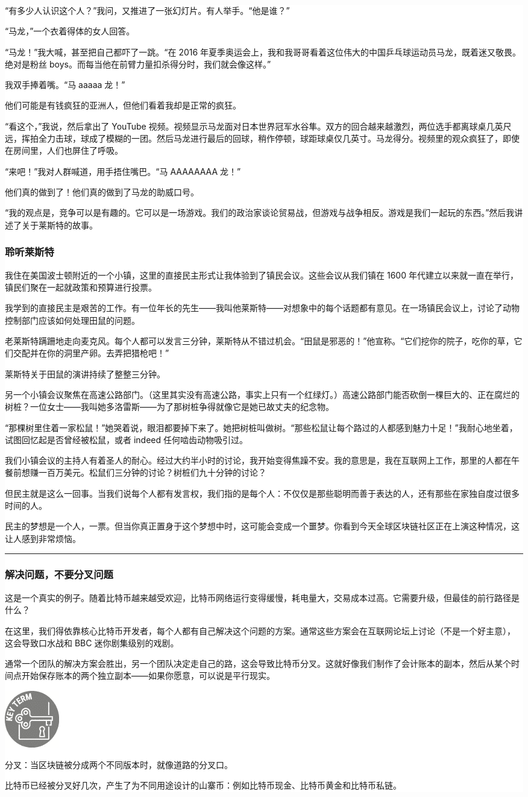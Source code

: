 “有多少人认识这个人？”我问，又推进了一张幻灯片。有人举手。“他是谁？”

“马龙，”一个衣着得体的女人回答。

“马龙！”我大喊，甚至把自己都吓了一跳。“在 2016 年夏季奥运会上，我和我哥哥看着这位伟大的中国乒乓球运动员马龙，既着迷又敬畏。绝对是粉丝 boys。而每当他在前臂力量扣杀得分时，我们就会像这样。”

我双手捧着嘴。“马 aaaaa 龙！”

他们可能是有钱疯狂的亚洲人，但他们看着我却是正常的疯狂。

“看这个，”我说，然后拿出了 YouTube 视频。视频显示马龙面对日本世界冠军水谷隼。双方的回合越来越激烈，两位选手都离球桌几英尺远，挥拍全力击球，球成了模糊的一团。然后马龙进行最后的回球，稍作停顿，球距球桌仅几英寸。马龙得分。视频里的观众疯狂了，即使在房间里，人们也屏住了呼吸。

“来吧！”我对人群喊道，用手捂住嘴巴。“马 AAAAAAAA 龙！”

他们真的做到了！他们真的做到了马龙的助威口号。

“我的观点是，竞争可以是有趣的。它可以是一场游戏。我们的政治家谈论贸易战，但游戏与战争相反。游戏是我们一起玩的东西。”然后我讲述了关于莱斯特的故事。

### 聆听莱斯特

我住在美国波士顿附近的一个小镇，这里的直接民主形式让我体验到了镇民会议。这些会议从我们镇在 1600 年代建立以来就一直在举行，镇民们聚在一起就政策和预算进行投票。

我学到的直接民主是艰苦的工作。有一位年长的先生——我叫他莱斯特——对想象中的每个话题都有意见。在一场镇民会议上，讨论了动物控制部门应该如何处理田鼠的问题。

老莱斯特蹒跚地走向麦克风。每个人都可以发言三分钟，莱斯特从不错过机会。“田鼠是邪恶的！”他宣称。“它们挖你的院子，吃你的草，它们交配并在你的洞里产卵。去弄把猎枪吧！”

莱斯特关于田鼠的演讲持续了整整三分钟。

另一个小镇会议聚焦在高速公路部门。（这里其实没有高速公路，事实上只有一个红绿灯。）高速公路部门能否砍倒一棵巨大的、正在腐烂的树桩？一位女士——我叫她多洛雷斯——为了那树桩争得就像它是她已故丈夫的纪念物。

“那棵树里住着一家松鼠！”她哭着说，眼泪都要掉下来了。她把树桩叫做树。“那些松鼠让每个路过的人都感到魅力十足！”我耐心地坐着，试图回忆起是否曾经被松鼠，或者 indeed 任何啮齿动物吸引过。

我们小镇会议的主持人有着圣人的耐心。经过大约半小时的讨论，我开始变得焦躁不安。我的意思是，我在互联网上工作，那里的人都在午餐前想赚一百万美元。松鼠们三分钟的讨论？树桩们九十分钟的讨论？

但民主就是这么一回事。当我们说每个人都有发言权，我们指的是每个人：不仅仅是那些聪明而善于表达的人，还有那些在家独自度过很多时间的人。

民主的梦想是一个人，一票。但当你真正置身于这个梦想中时，这可能会变成一个噩梦。你看到今天全球区块链社区正在上演这种情况，这让人感到非常烦恼。

****

### 解决问题，不要分叉问题

这是一个真实的例子。随着比特币越来越受欢迎，比特币网络运行变得缓慢，耗电量大，交易成本过高。它需要升级，但最佳的前行路径是什么？

在这里，我们得依靠核心比特币开发者，每个人都有自己解决这个问题的方案。通常这些方案会在互联网论坛上讨论（不是一个好主意），这会导致口水战和 BBC 迷你剧集级别的戏剧。

通常一个团队的解决方案会胜出，另一个团队决定走自己的路，这会导致比特币分叉。这就好像我们制作了会计账本的副本，然后从某个时间点开始保存账本的两个独立副本——如果你愿意，可以说是平行现实。

![images](img/common2.jpg)

分叉：当区块链被分成两个不同版本时，就像道路的分叉口。

比特币已经被分叉好几次，产生了为不同用途设计的山寨币：例如比特币现金、比特币黄金和比特币私链。
